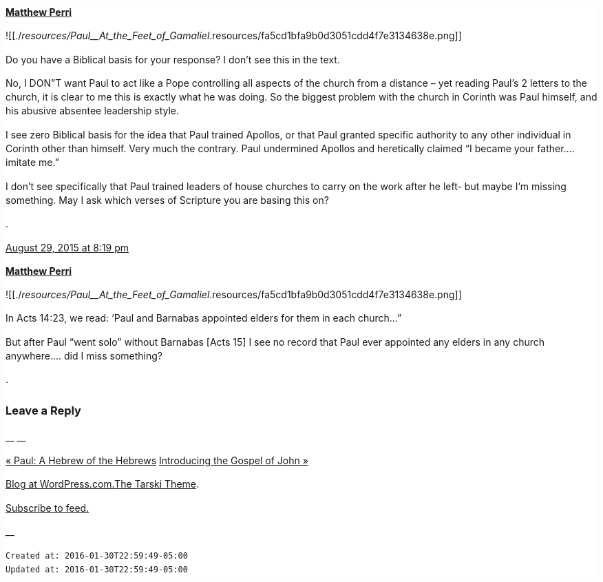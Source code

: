 **[Matthew Perri](http://theorchardchristianchurch.blogspot.com/)**

![[./_resources/Paul__At_the_Feet_of_Gamaliel_.resources/fa5cd1bfa9b0d3051cdd4f7e3134638e.png]]

Do you have a Biblical basis for your response? I don’t see this in the text.

No, I DON”T want Paul to act like a Pope controlling all aspects of the church from a distance – yet reading Paul’s 2 letters to the church, it is clear to me this is exactly what he was doing. So the biggest problem with the church in Corinth was Paul himself, and his abusive absentee leadership style.

I see zero Biblical basis for the idea that Paul trained Apollos, or that Paul granted specific authority to any other individual in Corinth other than himself. Very much the contrary. Paul undermined Apollos and heretically claimed “I became your father…. imitate me.”

I don’t see specifically that Paul trained leaders of house churches to carry on the work after he left- but maybe I’m missing something. May I ask which verses of Scripture you are basing this on?

.

[August 29, 2015 at 8:19 pm](http://readingacts.com/2011/09/07/paul-at-the-feet-of-gamaliel/#comment-24896)

**[Matthew Perri](http://theorchardchristianchurch.blogspot.com/)**

![[./_resources/Paul__At_the_Feet_of_Gamaliel_.resources/fa5cd1bfa9b0d3051cdd4f7e3134638e.png]]

In Acts 14:23, we read:
‘Paul and Barnabas appointed elders for them in each church…”

But after Paul “went solo” without Barnabas \[Acts 15\] I see no record that Paul ever appointed any elders in any church anywhere…. did I miss something?

.

### Leave a Reply


__
__

[« Paul: A Hebrew of the Hebrews](http://readingacts.com/2011/09/06/paul-a-hebrew-of-the-hebrews/)
[Introducing the Gospel of John »](http://readingacts.com/2011/09/12/introducing-the-gospel-of-john/)

[Blog at WordPress.com.](https://wordpress.com/?ref=footer_blog)[The Tarski Theme](https://wordpress.com/themes/tarski/).

[Subscribe to feed.](http://readingacts.com/feed/)




__

    Created at: 2016-01-30T22:59:49-05:00
    Updated at: 2016-01-30T22:59:49-05:00

